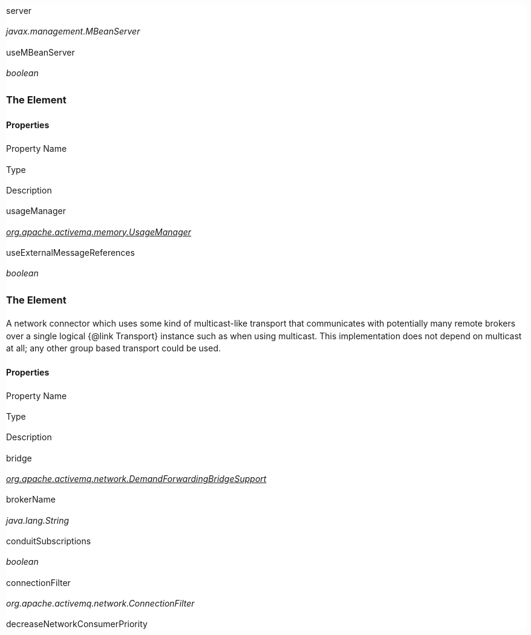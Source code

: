 server

_javax.management.MBeanServer_

useMBeanServer

_boolean_

### The _[<memoryPersistenceAdapter>](xbean-xml-reference-41.html)_ Element

#### Properties

Property Name

Type

Description

usageManager

_[org.apache.activemq.memory.UsageManager](xbean-xml-reference-41.html)_

useExternalMessageReferences

_boolean_

### The _[<multicastNetworkConnector>](xbean-xml-reference-41.html)_ Element

A network connector which uses some kind of multicast-like transport that communicates with potentially many remote brokers over a single logical {@link Transport} instance such as when using multicast. This implementation does not depend on multicast at all; any other group based transport could be used.

#### Properties

Property Name

Type

Description

bridge

_[org.apache.activemq.network.DemandForwardingBridgeSupport](xbean-xml-reference-41.html)_

brokerName

_java.lang.String_

conduitSubscriptions

_boolean_

connectionFilter

_org.apache.activemq.network.ConnectionFilter_

decreaseNetworkConsumerPriority
